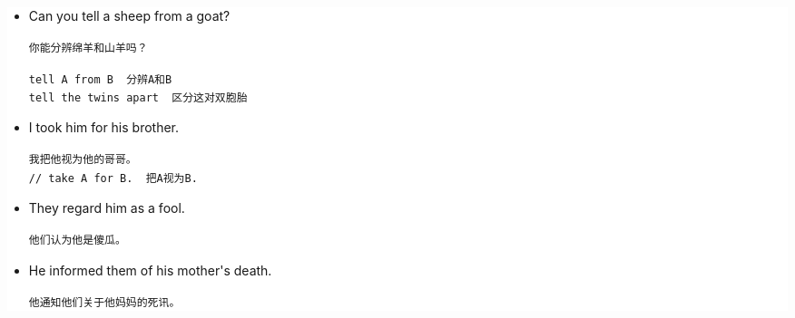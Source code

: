 - Can you tell a sheep from a goat? 

  ```
  你能分辨绵羊和山羊吗？
  ```

  ```
  tell A from B  分辨A和B
  tell the twins apart  区分这对双胞胎
  ```

- I took him for his brother.  

  ```
  我把他视为他的哥哥。
  // take A for B.  把A视为B.
  ```

- They regard him as a fool.

  ```
  他们认为他是傻瓜。
  ```

- He informed them of his mother's death. 

  ```
  他通知他们关于他妈妈的死讯。
  ```

  
